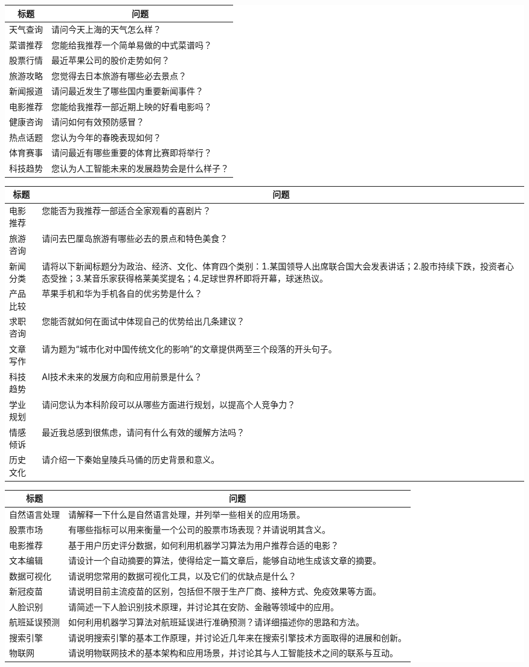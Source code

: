 |标题|问题|
|----|----|
|天气查询|请问今天上海的天气怎么样？|
|菜谱推荐|您能给我推荐一个简单易做的中式菜谱吗？|
|股票行情|最近苹果公司的股价走势如何？|
|旅游攻略|您觉得去日本旅游有哪些必去景点？|
|新闻报道|请问最近发生了哪些国内重要新闻事件？|
|电影推荐|您能给我推荐一部近期上映的好看电影吗？|
|健康咨询|请问如何有效预防感冒？|
|热点话题|您认为今年的春晚表现如何？|
|体育赛事|请问最近有哪些重要的体育比赛即将举行？|
|科技趋势|您认为人工智能未来的发展趋势会是什么样子？|

|标题|问题|
|----|----|
|电影推荐|您能否为我推荐一部适合全家观看的喜剧片？|
|旅游咨询|请问去巴厘岛旅游有哪些必去的景点和特色美食？|
|新闻分类|请将以下新闻标题分为政治、经济、文化、体育四个类别：1.某国领导人出席联合国大会发表讲话；2.股市持续下跌，投资者心态受挫；3.某音乐家获得格莱美奖提名；4.足球世界杯即将开幕，球迷热议。|
|产品比较|苹果手机和华为手机各自的优劣势是什么？|
|求职咨询|您能否就如何在面试中体现自己的优势给出几条建议？|
|文章写作|请为题为“城市化对中国传统文化的影响”的文章提供两至三个段落的开头句子。|
|科技趋势|AI技术未来的发展方向和应用前景是什么？|
|学业规划|请问您认为本科阶段可以从哪些方面进行规划，以提高个人竞争力？|
|情感倾诉|最近我总感到很焦虑，请问有什么有效的缓解方法吗？|
|历史文化|请介绍一下秦始皇陵兵马俑的历史背景和意义。|

|标题|问题|
|---|---|
|自然语言处理|请解释一下什么是自然语言处理，并列举一些相关的应用场景。|
|股票市场|有哪些指标可以用来衡量一个公司的股票市场表现？并请说明其含义。|
|电影推荐|基于用户历史评分数据，如何利用机器学习算法为用户推荐合适的电影？|
|文本编辑|请设计一个自动摘要的算法，使得给定一篇文章后，能够自动地生成该文章的摘要。|
|数据可视化|请说明您常用的数据可视化工具，以及它们的优缺点是什么？|
|新冠疫苗|请说明目前主流疫苗的区别，包括但不限于生产厂商、接种方式、免疫效果等方面。|
|人脸识别|请简述一下人脸识别技术原理，并讨论其在安防、金融等领域中的应用。|
|航班延误预测|如何利用机器学习算法对航班延误进行准确预测？请详细描述你的思路和方法。|
|搜索引擎|请说明搜索引擎的基本工作原理，并讨论近几年来在搜索引擎技术方面取得的进展和创新。|
|物联网|请说明物联网技术的基本架构和应用场景，并讨论其与人工智能技术之间的联系与互动。|
